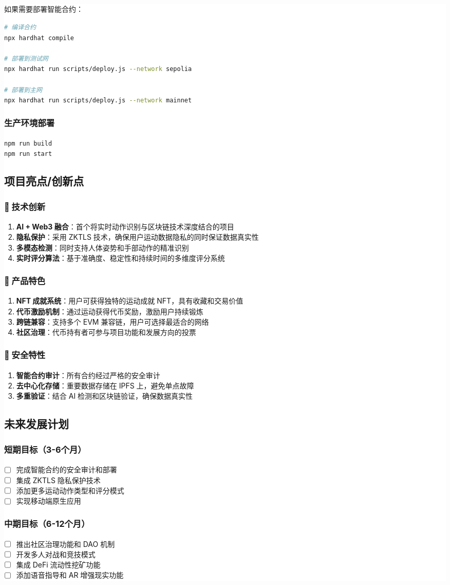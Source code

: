 如果需要部署智能合约：

```bash
# 编译合约
npx hardhat compile

# 部署到测试网
npx hardhat run scripts/deploy.js --network sepolia

# 部署到主网
npx hardhat run scripts/deploy.js --network mainnet
```

### 生产环境部署

```bash
npm run build
npm run start
```

## 项目亮点/创新点

### 🚀 技术创新
1. **AI + Web3 融合**：首个将实时动作识别与区块链技术深度结合的项目
2. **隐私保护**：采用 ZKTLS 技术，确保用户运动数据隐私的同时保证数据真实性
3. **多模态检测**：同时支持人体姿势和手部动作的精准识别
4. **实时评分算法**：基于准确度、稳定性和持续时间的多维度评分系统

### 🎯 产品特色
1. **NFT 成就系统**：用户可获得独特的运动成就 NFT，具有收藏和交易价值
2. **代币激励机制**：通过运动获得代币奖励，激励用户持续锻炼
3. **跨链兼容**：支持多个 EVM 兼容链，用户可选择最适合的网络
4. **社区治理**：代币持有者可参与项目功能和发展方向的投票

### 🔐 安全特性
1. **智能合约审计**：所有合约经过严格的安全审计
2. **去中心化存储**：重要数据存储在 IPFS 上，避免单点故障
3. **多重验证**：结合 AI 检测和区块链验证，确保数据真实性

## 未来发展计划

### 短期目标（3-6个月）
- [ ] 完成智能合约的安全审计和部署
- [ ] 集成 ZKTLS 隐私保护技术
- [ ] 添加更多运动动作类型和评分模式
- [ ] 实现移动端原生应用

### 中期目标（6-12个月）
- [ ] 推出社区治理功能和 DAO 机制
- [ ] 开发多人对战和竞技模式
- [ ] 集成 DeFi 流动性挖矿功能
- [ ] 添加语音指导和 AR 增强现实功能
